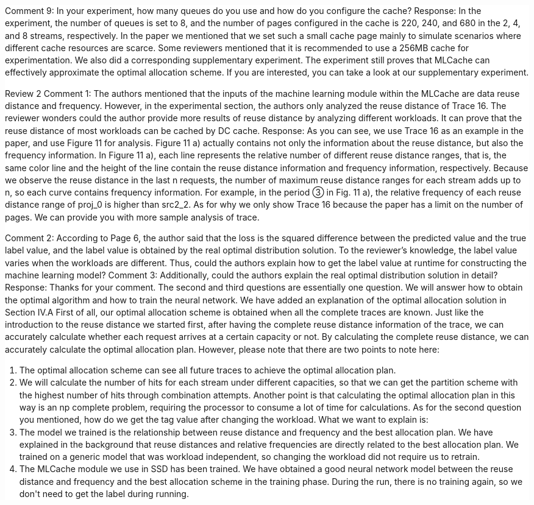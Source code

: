 Comment 9: In your experiment, how many queues do you use and how do you configure the cache?
Response:
In the experiment, the number of queues is set to 8, and the number of pages configured in the cache is 220, 240, and 680 in the 2, 4, and 8 streams, respectively. 
In the paper we mentioned that we set such a small cache page mainly to simulate scenarios where different cache resources are scarce.
Some reviewers mentioned that it is recommended to use a 256MB cache for experimentation. We also did a corresponding supplementary experiment. The experiment still proves that MLCache can effectively approximate the optimal allocation scheme. If you are interested, you can take a look at our supplementary experiment.

Review 2
Comment 1: The authors mentioned that the inputs of the machine learning module within the MLCache are data reuse distance and frequency. However, in the experimental section, the authors only analyzed the reuse distance of Trace 16. The reviewer wonders could the author provide more results of reuse distance by analyzing different workloads. It can prove that the reuse distance of most workloads can be cached by DC cache.
Response:
As you can see, we use Trace 16 as an example in the paper, and use Figure 11 for analysis. Figure 11 a) actually contains not only the information about the reuse distance, but also the frequency information. In Figure 11 a), each line represents the relative number of different reuse distance ranges, that is, the same color line and the height of the line contain the reuse distance information and frequency information, respectively. Because we observe the reuse distance in the last n requests, the number of maximum reuse distance ranges for each stream adds up to n, so each curve contains frequency information. For example, in the period ③ in Fig. 11 a), the relative frequency of each reuse distance range of proj_0 is higher than src2_2.
As for why we only show Trace 16 because the paper has a limit on the number of pages. We can provide you with more sample analysis of trace.
  
 

Comment 2: According to Page 6, the author said that the loss is the squared difference between the predicted value and the true label value, and the label value is obtained by the real optimal distribution solution. To the reviewer’s knowledge, the label value varies when the workloads are different. Thus, could the authors explain how to get the label value at runtime for constructing the machine learning model?
Comment 3: Additionally, could the authors explain the real optimal distribution solution in detail?
Response:
Thanks for your comment. The second and third questions are essentially one question. We will answer how to obtain the optimal algorithm and how to train the neural network.
We have added an explanation of the optimal allocation solution in Section IV.A
First of all, our optimal allocation scheme is obtained when all the complete traces are known. Just like the introduction to the reuse distance we started first, after having the complete reuse distance information of the trace, we can accurately calculate whether each request arrives at a certain capacity or not. By calculating the complete reuse distance, we can accurately calculate the optimal allocation plan. However, please note that there are two points to note here:
1. The optimal allocation scheme can see all future traces to achieve the optimal allocation plan.
2. We will calculate the number of hits for each stream under different capacities, so that we can get the partition scheme with the highest number of hits through combination attempts. Another point is that calculating the optimal allocation plan in this way is an np complete problem, requiring the processor to consume a lot of time for calculations.
As for the second question you mentioned, how do we get the tag value after changing the workload. What we want to explain is:
1. The model we trained is the relationship between reuse distance and frequency and the best allocation plan. We have explained in the background that reuse distances and relative frequencies are directly related to the best allocation plan. We trained on a generic model that was workload independent, so changing the workload did not require us to retrain.
2. The MLCache module we use in SSD has been trained. We have obtained a good neural network model between the reuse distance and frequency and the best allocation scheme in the training phase. During the run, there is no training again, so we don't need to get the label during running.
